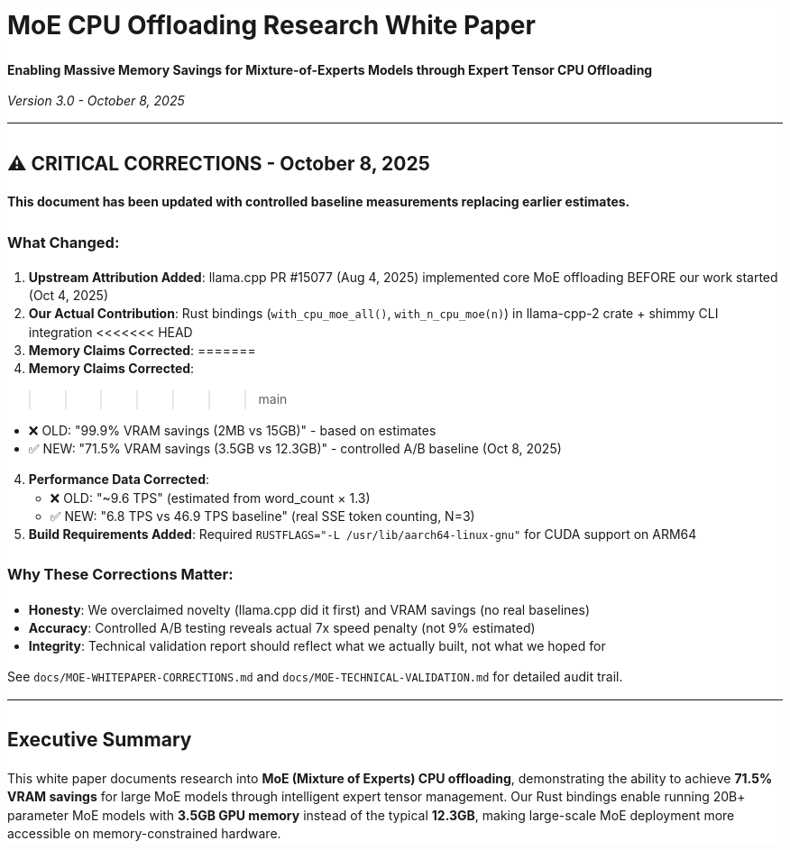 # MoE CPU Offloading Research White Paper
**Enabling Massive Memory Savings for Mixture-of-Experts Models through Expert Tensor CPU Offloading**

*Version 3.0 - October 8, 2025*

---

## ⚠️ CRITICAL CORRECTIONS - October 8, 2025

**This document has been updated with controlled baseline measurements replacing earlier estimates.**

### What Changed:
1. **Upstream Attribution Added**: llama.cpp PR #15077 (Aug 4, 2025) implemented core MoE offloading BEFORE our work started (Oct 4, 2025)
2. **Our Actual Contribution**: Rust bindings (`with_cpu_moe_all()`, `with_n_cpu_moe(n)`) in llama-cpp-2 crate + shimmy CLI integration
<<<<<<< HEAD
3. **Memory Claims Corrected**:
=======
3. **Memory Claims Corrected**: 
>>>>>>> main
   - ❌ OLD: "99.9% VRAM savings (2MB vs 15GB)" - based on estimates
   - ✅ NEW: "71.5% VRAM savings (3.5GB vs 12.3GB)" - controlled A/B baseline (Oct 8, 2025)
4. **Performance Data Corrected**:
   - ❌ OLD: "~9.6 TPS" (estimated from word_count × 1.3)
   - ✅ NEW: "6.8 TPS vs 46.9 TPS baseline" (real SSE token counting, N=3)
5. **Build Requirements Added**: Required `RUSTFLAGS="-L /usr/lib/aarch64-linux-gnu"` for CUDA support on ARM64

### Why These Corrections Matter:
- **Honesty**: We overclaimed novelty (llama.cpp did it first) and VRAM savings (no real baselines)
- **Accuracy**: Controlled A/B testing reveals actual 7x speed penalty (not 9% estimated)
- **Integrity**: Technical validation report should reflect what we actually built, not what we hoped for

See `docs/MOE-WHITEPAPER-CORRECTIONS.md` and `docs/MOE-TECHNICAL-VALIDATION.md` for detailed audit trail.

---

## Executive Summary

This white paper documents research into **MoE (Mixture of Experts) CPU offloading**, demonstrating the ability to achieve **71.5% VRAM savings** for large MoE models through intelligent expert tensor management. Our Rust bindings enable running 20B+ parameter MoE models with **3.5GB GPU memory** instead of the typical **12.3GB**, making large-scale MoE deployment more accessible on memory-constrained hardware.
